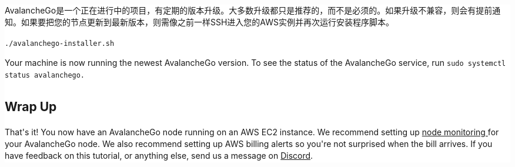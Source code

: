 AvalancheGo是一个正在进行中的项目，有定期的版本升级。大多数升级都只是推荐的，而不是必须的。如果升级不兼容，则会有提前通知。如果要把您的节点更新到最新版本，则需像之前一样SSH进入您的AWS实例并再次运行安装程序脚本。

```text
./avalanchego-installer.sh
```

Your machine is now running the newest AvalancheGo version. To see the status of the AvalancheGo service, run `sudo systemctl status avalanchego.`

## Wrap Up

That's it! You now have an AvalancheGo node running on an AWS EC2 instance. We recommend setting up [node monitoring ](setting-up-node-monitoring.md)for your AvalancheGo node. We also recommend setting up AWS billing alerts so you're not surprised when the bill arrives. If you have feedback on this tutorial, or anything else, send us a message on [Discord](https://chat.avalabs.org).

